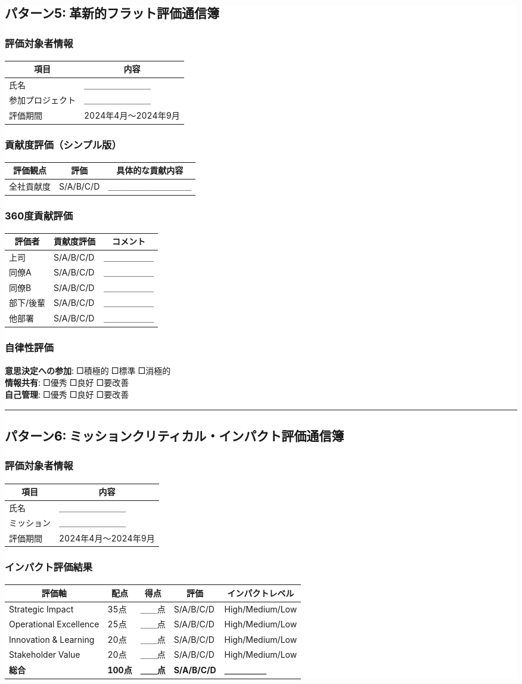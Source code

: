 
## パターン5: 革新的フラット評価通信簿

### 評価対象者情報
| 項目 | 内容 |
|------|------|
| 氏名 | ＿＿＿＿＿＿＿＿ |
| 参加プロジェクト | ＿＿＿＿＿＿＿＿ |
| 評価期間 | 2024年4月〜2024年9月 |

### 貢献度評価（シンプル版）
| 評価観点 | 評価 | 具体的な貢献内容 |
|----------|------|------------------|
| 全社貢献度 | S/A/B/C/D | ＿＿＿＿＿＿＿＿＿＿ |

### 360度貢献評価
| 評価者 | 貢献度評価 | コメント |
|--------|------------|----------|
| 上司 | S/A/B/C/D | ＿＿＿＿＿＿ |
| 同僚A | S/A/B/C/D | ＿＿＿＿＿＿ |
| 同僚B | S/A/B/C/D | ＿＿＿＿＿＿ |
| 部下/後輩 | S/A/B/C/D | ＿＿＿＿＿＿ |
| 他部署 | S/A/B/C/D | ＿＿＿＿＿＿ |

### 自律性評価
**意思決定への参加**: □積極的 □標準 □消極的  
**情報共有**: □優秀 □良好 □要改善  
**自己管理**: □優秀 □良好 □要改善

---

## パターン6: ミッションクリティカル・インパクト評価通信簿

### 評価対象者情報
| 項目 | 内容 |
|------|------|
| 氏名 | ＿＿＿＿＿＿＿＿ |
| ミッション | ＿＿＿＿＿＿＿＿ |
| 評価期間 | 2024年4月〜2024年9月 |

### インパクト評価結果
| 評価軸 | 配点 | 得点 | 評価 | インパクトレベル |
|--------|------|------|------|-----------------|
| Strategic Impact | 35点 | ＿＿点 | S/A/B/C/D | High/Medium/Low |
| Operational Excellence | 25点 | ＿＿点 | S/A/B/C/D | High/Medium/Low |
| Innovation & Learning | 20点 | ＿＿点 | S/A/B/C/D | High/Medium/Low |
| Stakeholder Value | 20点 | ＿＿点 | S/A/B/C/D | High/Medium/Low |
| **総合** | **100点** | **＿＿点** | **S/A/B/C/D** | **＿＿＿＿＿** |
